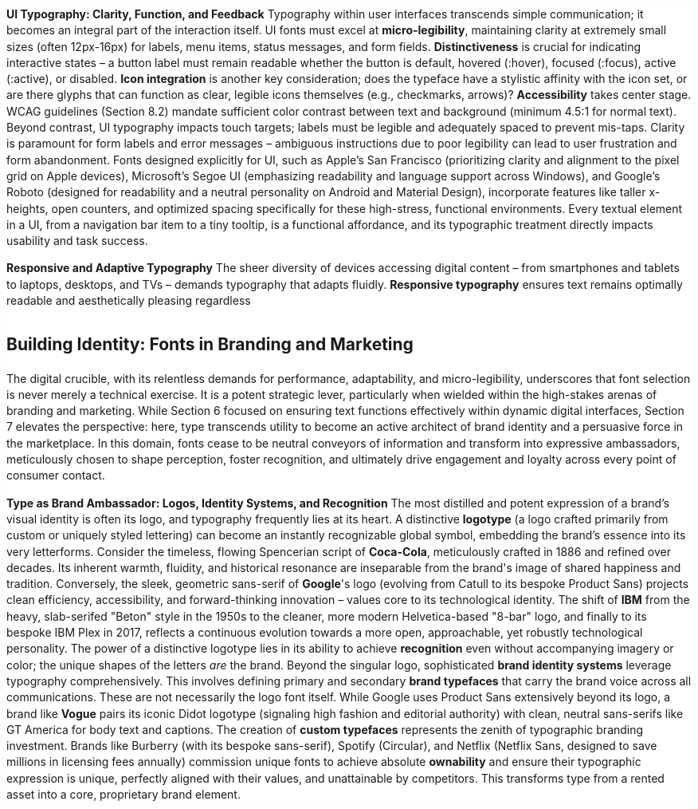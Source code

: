 **UI Typography: Clarity, Function, and Feedback**
Typography within user interfaces transcends simple communication; it becomes an integral part of the interaction itself. UI fonts must excel at **micro-legibility**, maintaining clarity at extremely small sizes (often 12px-16px) for labels, menu items, status messages, and form fields. **Distinctiveness** is crucial for indicating interactive states – a button label must remain readable whether the button is default, hovered (:hover), focused (:focus), active (:active), or disabled. **Icon integration** is another key consideration; does the typeface have a stylistic affinity with the icon set, or are there glyphs that can function as clear, legible icons themselves (e.g., checkmarks, arrows)? **Accessibility** takes center stage. WCAG guidelines (Section 8.2) mandate sufficient color contrast between text and background (minimum 4.5:1 for normal text). Beyond contrast, UI typography impacts touch targets; labels must be legible and adequately spaced to prevent mis-taps. Clarity is paramount for form labels and error messages – ambiguous instructions due to poor legibility can lead to user frustration and form abandonment. Fonts designed explicitly for UI, such as Apple’s San Francisco (prioritizing clarity and alignment to the pixel grid on Apple devices), Microsoft’s Segoe UI (emphasizing readability and language support across Windows), and Google’s Roboto (designed for readability and a neutral personality on Android and Material Design), incorporate features like taller x-heights, open counters, and optimized spacing specifically for these high-stress, functional environments. Every textual element in a UI, from a navigation bar item to a tiny tooltip, is a functional affordance, and its typographic treatment directly impacts usability and task success.

**Responsive and Adaptive Typography**
The sheer diversity of devices accessing digital content – from smartphones and tablets to laptops, desktops, and TVs – demands typography that adapts fluidly. **Responsive typography** ensures text remains optimally readable and aesthetically pleasing regardless

## Building Identity: Fonts in Branding and Marketing

The digital crucible, with its relentless demands for performance, adaptability, and micro-legibility, underscores that font selection is never merely a technical exercise. It is a potent strategic lever, particularly when wielded within the high-stakes arenas of branding and marketing. While Section 6 focused on ensuring text functions effectively within dynamic digital interfaces, Section 7 elevates the perspective: here, type transcends utility to become an active architect of brand identity and a persuasive force in the marketplace. In this domain, fonts cease to be neutral conveyors of information and transform into expressive ambassadors, meticulously chosen to shape perception, foster recognition, and ultimately drive engagement and loyalty across every point of consumer contact.

**Type as Brand Ambassador: Logos, Identity Systems, and Recognition**
The most distilled and potent expression of a brand’s visual identity is often its logo, and typography frequently lies at its heart. A distinctive **logotype** (a logo crafted primarily from custom or uniquely styled lettering) can become an instantly recognizable global symbol, embedding the brand’s essence into its very letterforms. Consider the timeless, flowing Spencerian script of **Coca-Cola**, meticulously crafted in 1886 and refined over decades. Its inherent warmth, fluidity, and historical resonance are inseparable from the brand's image of shared happiness and tradition. Conversely, the sleek, geometric sans-serif of **Google**'s logo (evolving from Catull to its bespoke Product Sans) projects clean efficiency, accessibility, and forward-thinking innovation – values core to its technological identity. The shift of **IBM** from the heavy, slab-serifed "Beton" style in the 1950s to the cleaner, more modern Helvetica-based "8-bar" logo, and finally to its bespoke IBM Plex in 2017, reflects a continuous evolution towards a more open, approachable, yet robustly technological personality. The power of a distinctive logotype lies in its ability to achieve **recognition** even without accompanying imagery or color; the unique shapes of the letters *are* the brand. Beyond the singular logo, sophisticated **brand identity systems** leverage typography comprehensively. This involves defining primary and secondary **brand typefaces** that carry the brand voice across all communications. These are not necessarily the logo font itself. While Google uses Product Sans extensively beyond its logo, a brand like **Vogue** pairs its iconic Didot logotype (signaling high fashion and editorial authority) with clean, neutral sans-serifs like GT America for body text and captions. The creation of **custom typefaces** represents the zenith of typographic branding investment. Brands like Burberry (with its bespoke sans-serif), Spotify (Circular), and Netflix (Netflix Sans, designed to save millions in licensing fees annually) commission unique fonts to achieve absolute **ownability** and ensure their typographic expression is unique, perfectly aligned with their values, and unattainable by competitors. This transforms type from a rented asset into a core, proprietary brand element.
